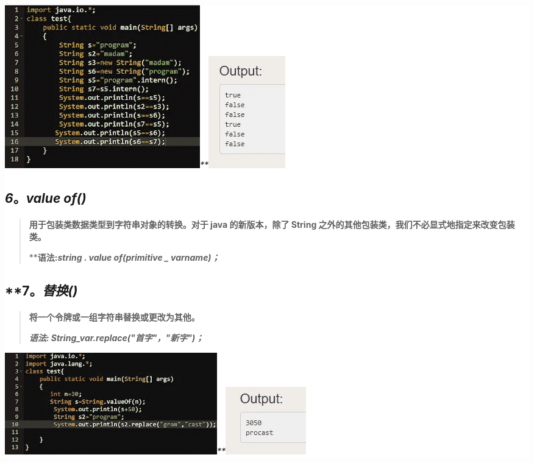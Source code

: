 *![](img/27bc85b7a6b32305d714b06c9ccefbfa.png)**![](img/23f6098127b7c508b154e66b1bebf2b6.png)*

## ***6*。*value of()***

> **用于包装类数据类型到字符串对象的转换。对于 java 的新版本，除了 String 之外的其他包装类，我们不必显式地指定来改变包装类。**
> 
> ****语法:*string . value of(primitive _ varname)；***

## ****7。*替换()***

> **将一个令牌或一组字符串替换或更改为其他。**
> 
> ****语法:* String_var.replace("首字"，"新字")；***

*![](img/7edd363a9db23b4ec49e31378843baff.png)**![](img/21993055c680514742a2c96cb4bb06c2.png)*
